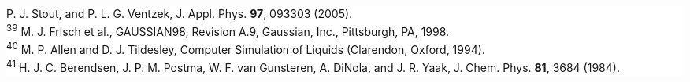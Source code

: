 P. 
J. Stout, and 
P. 
L. 
G. Ventzek, 
J. Appl. Phys. **97**, 093303 (2005).  
 $^{39}$ M. 
J. Frisch et al., GAUSSIAN98, Revision 
A.9, Gaussian, Inc., Pittsburgh, PA, 1998.  
 $^{40}$ M. 
P. Allen and 
D. 
J. Tildesley, Computer Simulation of Liquids (Clarendon, Oxford, 1994).  
 $^{41}$ H. 
J. 
C. Berendsen, 
J. 
P. 
M. Postma, 
W. 
F. van Gunsteren, 
A. DiNola, and 
J. 
R. Yaak, 
J. Chem. Phys. **81**, 3684 (1984).
